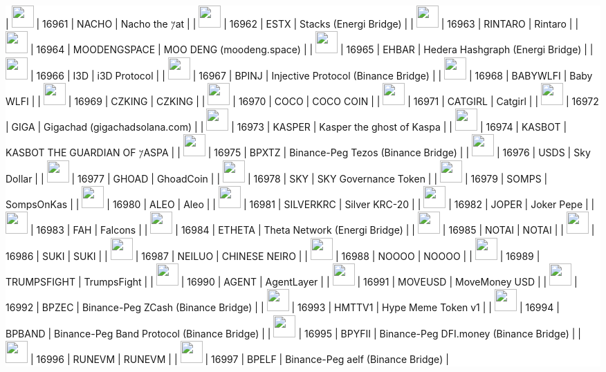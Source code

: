 | <img src="https://resources.cryptocompare.com/asset-management/16961/1726671928947.png" width="32" height="32"> | 16961 | NACHO | Nacho the 𐤊at |
| <img src="https://resources.cryptocompare.com/asset-management/16962/1726673971748.png" width="32" height="32"> | 16962 | ESTX | Stacks (Energi Bridge) |
| <img src="https://resources.cryptocompare.com/asset-management/16963/1726732710691.png" width="32" height="32"> | 16963 | RINTARO | Rintaro |
| <img src="https://resources.cryptocompare.com/asset-management/16964/1726733577038.png" width="32" height="32"> | 16964 | MOODENGSPACE | MOO DENG (moodeng.space) |
| <img src="https://resources.cryptocompare.com/asset-management/16965/1726737608612.png" width="32" height="32"> | 16965 | EHBAR | Hedera Hashgraph (Energi Bridge) |
| <img src="https://resources.cryptocompare.com/asset-management/16966/1726737770225.png" width="32" height="32"> | 16966 | I3D | i3D Protocol |
| <img src="https://resources.cryptocompare.com/asset-management/16967/1726738201952.png" width="32" height="32"> | 16967 | BPINJ | Injective Protocol (Binance Bridge) |
| <img src="https://resources.cryptocompare.com/asset-management/16968/1726738358325.png" width="32" height="32"> | 16968 | BABYWLFI | Baby WLFI |
| <img src="https://resources.cryptocompare.com/asset-management/16969/1726740216349.png" width="32" height="32"> | 16969 | CZKING | CZKING |
| <img src="https://resources.cryptocompare.com/asset-management/16970/1726742074857.png" width="32" height="32"> | 16970 | COCO | COCO COIN |
| <img src="https://resources.cryptocompare.com/asset-management/16971/1726745787409.png" width="32" height="32"> | 16971 | CATGIRL | Catgirl |
| <img src="https://resources.cryptocompare.com/asset-management/16972/1726751425099.png" width="32" height="32"> | 16972 | GIGA | Gigachad (gigachadsolana.com) |
| <img src="https://resources.cryptocompare.com/asset-management/16973/1726756514551.png" width="32" height="32"> | 16973 | KASPER | Kasper the ghost of Kaspa |
| <img src="https://resources.cryptocompare.com/asset-management/16974/1726757817238.png" width="32" height="32"> | 16974 | KASBOT | KASBOT THE GUARDIAN OF 𐤊ASPA |
| <img src="https://resources.cryptocompare.com/asset-management/16975/1726758005891.png" width="32" height="32"> | 16975 | BPXTZ | Binance-Peg Tezos (Binance Bridge) |
| <img src="https://resources.cryptocompare.com/asset-management/16976/1726758180460.png" width="32" height="32"> | 16976 | USDS | Sky Dollar |
| <img src="https://resources.cryptocompare.com/asset-management/16977/1726760334437.png" width="32" height="32"> | 16977 | GHOAD | GhoadCoin |
| <img src="https://resources.cryptocompare.com/asset-management/16978/1726760177651.png" width="32" height="32"> | 16978 | SKY | SKY Governance Token |
| <img src="https://resources.cryptocompare.com/asset-management/16979/1726819507110.png" width="32" height="32"> | 16979 | SOMPS | SompsOnKas |
| <img src="https://resources.cryptocompare.com/asset-management/16980/1727426075474.png" width="32" height="32"> | 16980 | ALEO | Aleo |
| <img src="https://resources.cryptocompare.com/asset-management/16981/1726820596671.png" width="32" height="32"> | 16981 | SILVERKRC | Silver KRC-20 |
| <img src="https://resources.cryptocompare.com/asset-management/16982/1726822683446.png" width="32" height="32"> | 16982 | JOPER | Joker Pepe |
| <img src="https://resources.cryptocompare.com/asset-management/16983/1726823615555.png" width="32" height="32"> | 16983 | FAH | Falcons |
| <img src="https://resources.cryptocompare.com/asset-management/16984/1726825506411.png" width="32" height="32"> | 16984 | ETHETA | Theta Network (Energi Bridge) |
| <img src="https://resources.cryptocompare.com/asset-management/16985/1726824274176.png" width="32" height="32"> | 16985 | NOTAI | NOTAI |
| <img src="https://resources.cryptocompare.com/asset-management/16986/1726824687000.png" width="32" height="32"> | 16986 | SUKI | SUKI |
| <img src="https://resources.cryptocompare.com/asset-management/16987/1726826569217.png" width="32" height="32"> | 16987 | NEILUO | CHINESE NEIRO |
| <img src="https://resources.cryptocompare.com/asset-management/16988/1726831301687.png" width="32" height="32"> | 16988 | NOOOO | NOOOO |
| <img src="https://resources.cryptocompare.com/asset-management/16989/1726831739918.png" width="32" height="32"> | 16989 | TRUMPSFIGHT | TrumpsFight |
| <img src="https://resources.cryptocompare.com/asset-management/16990/1726832279269.png" width="32" height="32"> | 16990 | AGENT | AgentLayer |
| <img src="https://resources.cryptocompare.com/asset-management/16991/1726833348072.png" width="32" height="32"> | 16991 | MOVEUSD | MoveMoney USD |
| <img src="https://resources.cryptocompare.com/asset-management/16992/1726842142468.png" width="32" height="32"> | 16992 | BPZEC | Binance-Peg ZCash (Binance Bridge) |
| <img src="https://resources.cryptocompare.com/asset-management/16993/1726844625592.png" width="32" height="32"> | 16993 | HMTTV1 | Hype Meme Token v1 |
| <img src="https://resources.cryptocompare.com/asset-management/16994/1726845716165.png" width="32" height="32"> | 16994 | BPBAND | Binance-Peg Band Protocol (Binance Bridge) |
| <img src="https://resources.cryptocompare.com/asset-management/16995/1726846583226.png" width="32" height="32"> | 16995 | BPYFII | Binance-Peg DFI.money (Binance Bridge) |
| <img src="https://resources.cryptocompare.com/asset-management/16996/1727079187836.png" width="32" height="32"> | 16996 | RUNEVM | RUNEVM |
| <img src="https://resources.cryptocompare.com/asset-management/16997/1727079670169.png" width="32" height="32"> | 16997 | BPELF | Binance-Peg aelf (Binance Bridge) |